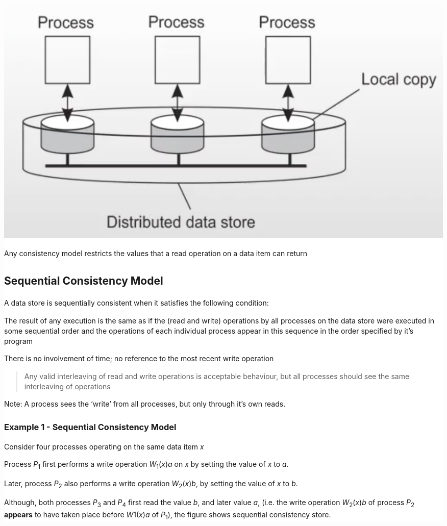![Untitled](Data%20Replication%20e47e4f56916b4574a19eecb4ce2f95e2/Untitled.png)

Any consistency model restricts the values that a read operation on a data item can return

## Sequential Consistency Model

A data store is sequentially consistent when it satisfies the following condition:

The result of any execution is the same as if the (read and write) operations by all processes on the data store were executed in some sequential order and the operations of each individual process appear in this sequence in the order specified by it’s program

There is no involvement of time; no reference to the most recent write operation

> Any valid interleaving of read and write operations is acceptable behaviour, but all processes should see the same interleaving of operations
> 

Note:
A process sees the ‘write’ from all processes, but only through it’s own reads.

### Example 1 - Sequential Consistency Model

Consider four processes operating on the same data item $x$

Process $P_1$ first performs a write operation $W_1(x)a$ on $x$ by setting the value of $x$ to $a$.

Later, process $P_2$ also performs a write operation $W_2(x)b$, by setting the value of $x$ to $b$.

Although, both processes $P_3$ and $P_4$ first read the value $b$, and later value $a$, (i.e. the write operation $W_2(x)b$ of process $P_2$ **appears** to have taken place before $W1(x)a$ of $P_1$), the figure shows sequential consistency store.
